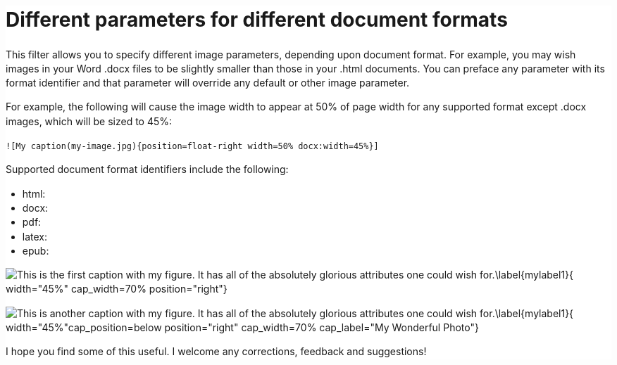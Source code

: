 # Different parameters for different document formats

This filter allows you to specify different image parameters, depending upon document format. For example, you may wish images in your Word .docx files to be slightly smaller than those in your .html documents. You can preface any parameter with its format identifier and that parameter will override any default or other image parameter.

For example, the following will cause the image width to appear at 50% of page width for any supported format except .docx images, which will be sized to 45%:

```
![My caption(my-image.jpg){position=float-right width=50% docx:width=45%}]
```

Supported document format identifiers include the following:

- html:
- docx:
- pdf:
- latex:
- epub:

![This is the first caption with my figure. It has all of the absolutely glorious attributes one could wish for.\label{mylabel1}](./images-md/availability-curve-500.png){ width="45%" cap_width=70% position="right"}


![This is another caption with my figure. It has all of the absolutely glorious attributes one could wish for.\label{mylabel1}](./images-md/availability-curve-500.png){ width="45%"cap_position=below position="right" cap_width=70% cap_label="My Wonderful Photo"}

I hope you find some of this useful. I welcome any corrections, feedback and suggestions!
